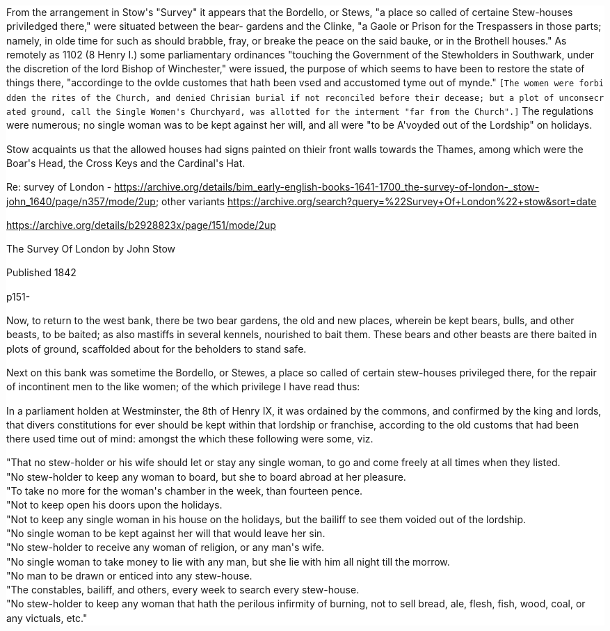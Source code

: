From the arrangement in Stow's "Survey" it appears that the Bordello, or Stews, "a place so called of certaine Stew-houses priviledged there," were situated between the bear- gardens and the Clinke, "a Gaole or Prison for the Trespassers in those parts; namely, in olde time for such as should brabble, fray, or breake the peace on the said bauke, or in the Brothell houses." As remotely as 1102 (8 Henry I.) some parliamentary ordinances "touching the Government of the Stewholders in Southwark, under the discretion of the lord Bishop of Winchester," were issued, the purpose of which seems to have been to restore the state of things there, "accordinge to the ovlde customes that hath been vsed and accustomed tyme out of mynde." `[The women were forbidden the rites of the Church, and denied Chrisian burial if not reconciled before their decease; but a plot of unconsecrated ground, call the Single Women's Churchyard, was allotted for the interment "far from the Church".]` The regulations were numerous; no single woman was to be kept against her will, and all were "to be A'voyded out of the Lordship" on holidays.

Stow acquaints us that the allowed houses had signs painted on thieir front walls towards the Thames, among which were the Boar's Head, the Cross Keys and the Cardinal's Hat.



Re: survey of London - https://archive.org/details/bim_early-english-books-1641-1700_the-survey-of-london-_stow-john_1640/page/n357/mode/2up; other variants https://archive.org/search?query=%22Survey+Of+London%22+stow&sort=date

https://archive.org/details/b2928823x/page/151/mode/2up

The Survey Of London
by John Stow

Published 1842

p151-

Now, to return to the west bank, there be two bear gardens, the old and new places, wherein be kept bears, bulls, and other beasts, to be baited; as also mastiffs in several kennels, nourished to bait them. These bears and other beasts are there baited in plots of ground, scaffolded about for the beholders to stand safe.

Next on this bank was sometime the Bordello, or Stewes, a place so called of certain stew-houses privileged there, for the repair of incontinent men to the like women; of the which privilege I have read thus:

In a parliament holden at Westminster, the 8th of Henry IX, it was ordained by the commons, and confirmed by the king and lords, that divers constitutions for ever should be kept within that lordship or franchise, according to the old customs that had been there used time out of mind: amongst the which these following were some, viz.

"That no stew-holder or his wife should let or stay any single woman, to go and come freely at all times when they listed.  
"No stew-holder to keep any woman to board, but she to board abroad at her pleasure.  
"To take no more for the woman's chamber in the week, than fourteen pence.  
"Not to keep open his doors upon the holidays.  
"Not to keep any single woman in his house on the holidays, but the bailiff to see them voided out of the lordship.  
"No single woman to be kept against her will that would leave her sin.  
"No stew-holder to receive any woman of religion, or any man's wife.  
"No single woman to take money to lie with any man, but she lie with him all night till the morrow.  
"No man to be drawn or enticed into any stew-house.  
"The constables, bailiff, and others, every week to search every stew-house.  
"No stew-holder to keep any woman that hath the perilous infirmity of burning, not to sell bread, ale, flesh, fish, wood, coal, or any victuals, etc."
